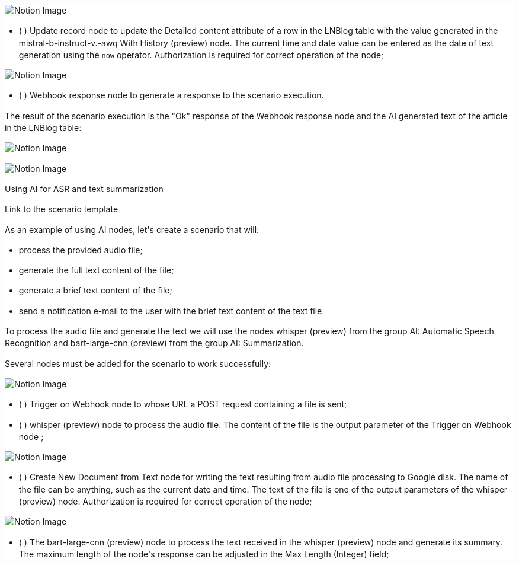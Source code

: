 ![Notion Image](https://www.notion.so/image/https%A%F%Fprod-files-secure.s.us-west-.amazonaws.com%Ffbefde--fff--dca%Fcc-ddb--bba-afeef%FUntitled.png?table=block&id=d-a-fe-ace-fdcc&cache=v)

- (  ) Update record node to update the Detailed content attribute of a row in the LNBlog table with the value generated in the mistral-b-instruct-v.-awq With History (preview) node. The current time and date value can be entered as the date of text generation using the `now` operator. Authorization is required for correct operation of the node;

![Notion Image](https://www.notion.so/image/https%A%F%Fprod-files-secure.s.us-west-.amazonaws.com%Ffbefde--fff--dca%Fbeba-a-ca-ae-cfafef%FUntitled.png?table=block&id=d-a-a-bc-febae&cache=v)

- (  ) Webhook response node to generate a response to the scenario execution.

The result of the scenario execution is the "Ok" response of the Webhook response node and the AI generated text of the article in the LNBlog table:

![Notion Image](https://www.notion.so/image/https%A%F%Fprod-files-secure.s.us-west-.amazonaws.com%Ffbefde--fff--dca%Ffc-da-b-b-eecad%FUntitled.png?table=block&id=d-a-e-c-fff&cache=v)

![Notion Image](https://www.notion.so/image/https%A%F%Fprod-files-secure.s.us-west-.amazonaws.com%Ffbefde--fff--dca%Fbf-aa-e-bb-fce%FUntitled.png?table=block&id=d-a-b-a-ebbeafd&cache=v)

 Using AI for ASR and text summarization



Link to the [scenario template](https://app.latenode.com/shared-scenarios/acefbcdaa)

As an example of using AI nodes, let's create a scenario that will:

- process the provided audio file;

- generate the full text content of the file;

- generate a brief text content of the file;

- send a notification e-mail to the user with the brief text content of the text file.

To process the audio file and generate the text we will use the nodes whisper (preview) from the group AI: Automatic Speech Recognition and bart-large-cnn (preview) from the group AI: Summarization.

Several nodes must be added for the scenario to work successfully:

![Notion Image](https://www.notion.so/image/https%A%F%Fprod-files-secure.s.us-west-.amazonaws.com%Ffbefde--fff--dca%Fbab-b-ef-b-abce%FUntitled.png?table=block&id=d-a--ba-ffdef&cache=v)

- (  ) Trigger on Webhook node to whose URL a POST request containing a file is sent;

- (  ) whisper (preview) node to process the audio file. The content of the file is the output parameter of the Trigger on Webhook node ;

![Notion Image](https://www.notion.so/image/https%A%F%Fprod-files-secure.s.us-west-.amazonaws.com%Ffbefde--fff--dca%Fedf-d-cf-f-edcb%FUntitled.png?table=block&id=d-a-b-beb-eedcf&cache=v)

- (  ) Create New Document from Text node for writing the text resulting from audio file processing to Google disk. The name of the file can be anything, such as the current date and time. The text of the file is one of the output parameters of the whisper (preview) node. Authorization is required for correct operation of the node;

![Notion Image](https://www.notion.so/image/https%A%F%Fprod-files-secure.s.us-west-.amazonaws.com%Ffbefde--fff--dca%Fdddf-cdd--af-bccfbb%FUntitled.png?table=block&id=d-a-f-bc-feecd&cache=v)

- (  ) The bart-large-cnn (preview) node to process the text received in the whisper (preview) node and generate its summary. The maximum length of the node's response can be adjusted in the Max Length (Integer) field;
